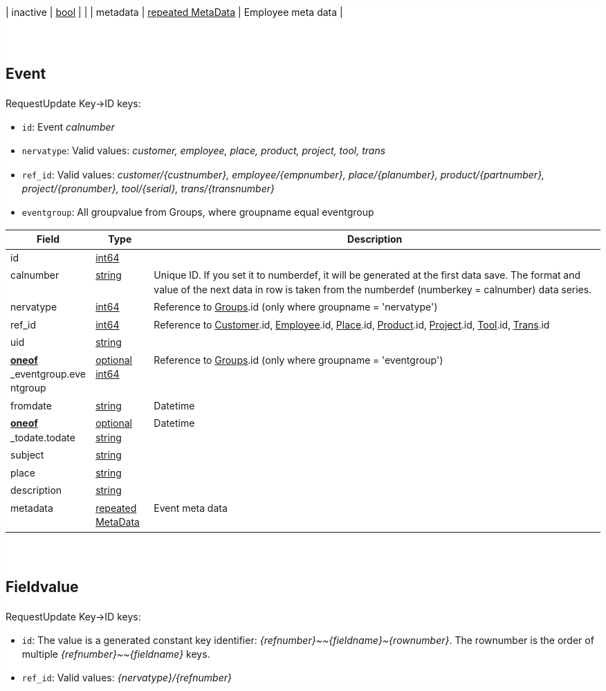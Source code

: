 | inactive | [ bool](/docs/service/grpc#bool) |  |
| metadata | [repeated MetaData](/docs/service/grpc#metadata) | Employee meta data |

<br />



## Event
RequestUpdate Key->ID keys:

- ```id```: Event *calnumber*

- ```nervatype```: Valid values: *customer, employee, place, product, project, tool, trans*

- ```ref_id```: Valid values: *customer/{custnumber}, employee/{empnumber}, place/{planumber}, product/{partnumber}, project/{pronumber}, tool/{serial}, trans/{transnumber}*

- ```eventgroup```: All groupvalue from Groups, where groupname equal eventgroup


| Field | Type | Description |
| ----- | ---- | ----------- |
| id | [ int64](/docs/service/grpc#int64) |  |
| calnumber | [ string](/docs/service/grpc#string) | Unique ID. If you set it to numberdef, it will be generated at the first data save. The format and value of the next data in row is taken from the numberdef (numberkey = calnumber) data series. |
| nervatype | [ int64](/docs/service/grpc#int64) | Reference to [Groups](#groups).id (only where groupname = 'nervatype') |
| ref_id | [ int64](/docs/service/grpc#int64) | Reference to [Customer](#customer).id, [Employee](#employee).id, [Place](#place).id, [Product](#product).id, [Project](#project).id, [Tool](#tool).id, [Trans](#trans).id |
| uid | [ string](/docs/service/grpc#string) |  |
| [**oneof**](https://developers.google.com/protocol-buffers/docs/proto3#oneof) _eventgroup.eventgroup | [optional int64](/docs/service/grpc#int64) | Reference to [Groups](#groups).id (only where groupname = 'eventgroup') |
| fromdate | [ string](/docs/service/grpc#string) | Datetime |
| [**oneof**](https://developers.google.com/protocol-buffers/docs/proto3#oneof) _todate.todate | [optional string](/docs/service/grpc#string) | Datetime |
| subject | [ string](/docs/service/grpc#string) |  |
| place | [ string](/docs/service/grpc#string) |  |
| description | [ string](/docs/service/grpc#string) |  |
| metadata | [repeated MetaData](/docs/service/grpc#metadata) | Event meta data |

<br />



## Fieldvalue
RequestUpdate Key->ID keys:

- ```id```: The value is a generated constant key identifier: *{refnumber}~~{fieldname}~{rownumber}*. The rownumber is the order of multiple *{refnumber}~~{fieldname}* keys.

- ```ref_id```: Valid values: *{nervatype}/{refnumber}*

